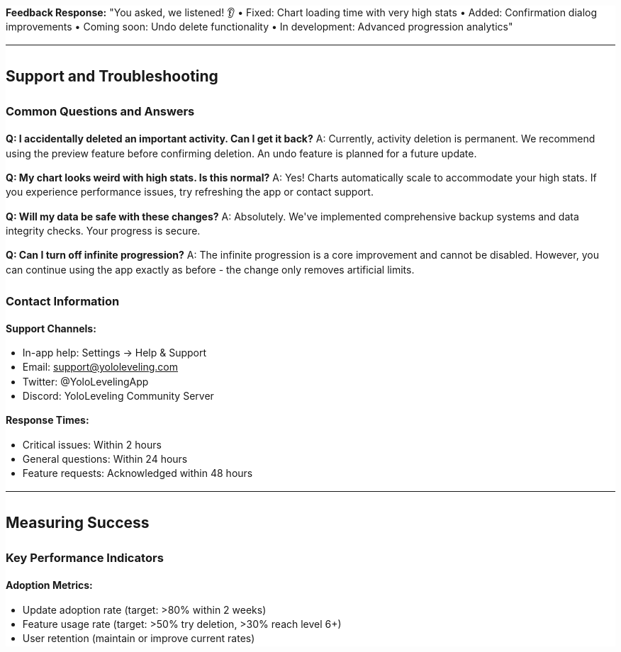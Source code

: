 **Feedback Response:**
"You asked, we listened! 👂
• Fixed: Chart loading time with very high stats
• Added: Confirmation dialog improvements
• Coming soon: Undo delete functionality
• In development: Advanced progression analytics"

---

## Support and Troubleshooting

### Common Questions and Answers

**Q: I accidentally deleted an important activity. Can I get it back?**
A: Currently, activity deletion is permanent. We recommend using the preview feature before confirming deletion. An undo feature is planned for a future update.

**Q: My chart looks weird with high stats. Is this normal?**
A: Yes! Charts automatically scale to accommodate your high stats. If you experience performance issues, try refreshing the app or contact support.

**Q: Will my data be safe with these changes?**
A: Absolutely. We've implemented comprehensive backup systems and data integrity checks. Your progress is secure.

**Q: Can I turn off infinite progression?**
A: The infinite progression is a core improvement and cannot be disabled. However, you can continue using the app exactly as before - the change only removes artificial limits.

### Contact Information

**Support Channels:**
- In-app help: Settings → Help & Support
- Email: support@yololeveling.com
- Twitter: @YoloLevelingApp
- Discord: YoloLeveling Community Server

**Response Times:**
- Critical issues: Within 2 hours
- General questions: Within 24 hours
- Feature requests: Acknowledged within 48 hours

---

## Measuring Success

### Key Performance Indicators

**Adoption Metrics:**
- Update adoption rate (target: >80% within 2 weeks)
- Feature usage rate (target: >50% try deletion, >30% reach level 6+)
- User retention (maintain or improve current rates)
